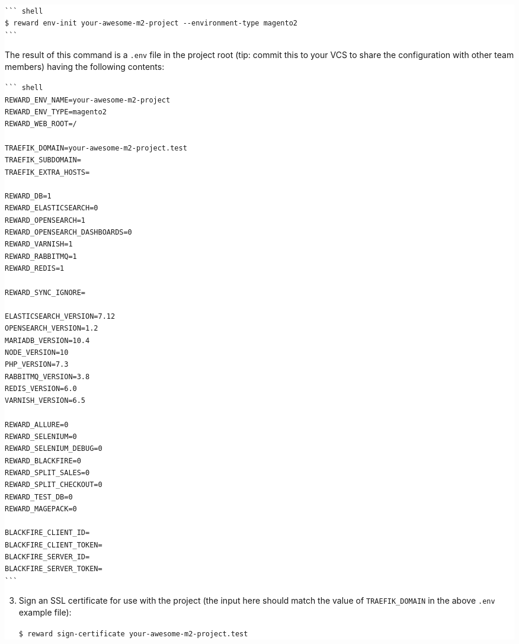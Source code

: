     ``` shell
    $ reward env-init your-awesome-m2-project --environment-type magento2
    ```

   The result of this command is a `.env` file in the project root (tip: commit this to your VCS to share the
   configuration with other team members) having the following contents:

    ``` shell
    REWARD_ENV_NAME=your-awesome-m2-project
    REWARD_ENV_TYPE=magento2
    REWARD_WEB_ROOT=/

    TRAEFIK_DOMAIN=your-awesome-m2-project.test
    TRAEFIK_SUBDOMAIN=
    TRAEFIK_EXTRA_HOSTS=

    REWARD_DB=1
    REWARD_ELASTICSEARCH=0
    REWARD_OPENSEARCH=1
    REWARD_OPENSEARCH_DASHBOARDS=0
    REWARD_VARNISH=1
    REWARD_RABBITMQ=1
    REWARD_REDIS=1

    REWARD_SYNC_IGNORE=

    ELASTICSEARCH_VERSION=7.12
    OPENSEARCH_VERSION=1.2
    MARIADB_VERSION=10.4
    NODE_VERSION=10
    PHP_VERSION=7.3
    RABBITMQ_VERSION=3.8
    REDIS_VERSION=6.0
    VARNISH_VERSION=6.5

    REWARD_ALLURE=0
    REWARD_SELENIUM=0
    REWARD_SELENIUM_DEBUG=0
    REWARD_BLACKFIRE=0
    REWARD_SPLIT_SALES=0
    REWARD_SPLIT_CHECKOUT=0
    REWARD_TEST_DB=0
    REWARD_MAGEPACK=0

    BLACKFIRE_CLIENT_ID=
    BLACKFIRE_CLIENT_TOKEN=
    BLACKFIRE_SERVER_ID=
    BLACKFIRE_SERVER_TOKEN=
    ```

3. Sign an SSL certificate for use with the project (the input here should match the value of `TRAEFIK_DOMAIN` in the
   above `.env` example file):

    ``` bash
    $ reward sign-certificate your-awesome-m2-project.test
    ```
